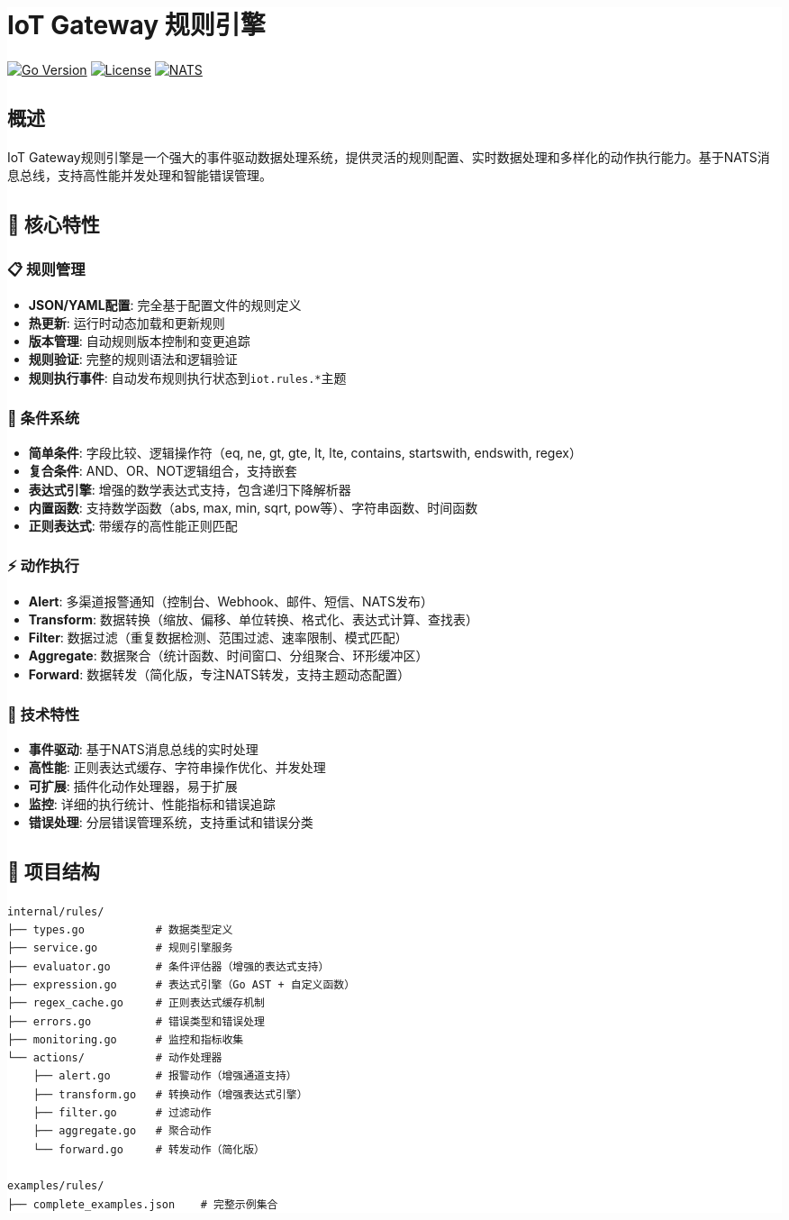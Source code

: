# IoT Gateway 规则引擎

[![Go Version](https://img.shields.io/badge/Go-1.24.3+-00ADD8?style=flat&logo=go)](https://golang.org/)
[![License](https://img.shields.io/badge/License-MIT-blue.svg)](LICENSE)
[![NATS](https://img.shields.io/badge/NATS-Messaging-brightgreen)](https://nats.io/)

## 概述

IoT Gateway规则引擎是一个强大的事件驱动数据处理系统，提供灵活的规则配置、实时数据处理和多样化的动作执行能力。基于NATS消息总线，支持高性能并发处理和智能错误管理。

## 🚀 核心特性

### 📋 规则管理
- **JSON/YAML配置**: 完全基于配置文件的规则定义
- **热更新**: 运行时动态加载和更新规则
- **版本管理**: 自动规则版本控制和变更追踪
- **规则验证**: 完整的规则语法和逻辑验证
- **规则执行事件**: 自动发布规则执行状态到`iot.rules.*`主题

### 🎯 条件系统
- **简单条件**: 字段比较、逻辑操作符（eq, ne, gt, gte, lt, lte, contains, startswith, endswith, regex）
- **复合条件**: AND、OR、NOT逻辑组合，支持嵌套
- **表达式引擎**: 增强的数学表达式支持，包含递归下降解析器
- **内置函数**: 支持数学函数（abs, max, min, sqrt, pow等）、字符串函数、时间函数
- **正则表达式**: 带缓存的高性能正则匹配

### ⚡ 动作执行
- **Alert**: 多渠道报警通知（控制台、Webhook、邮件、短信、NATS发布）
- **Transform**: 数据转换（缩放、偏移、单位转换、格式化、表达式计算、查找表）
- **Filter**: 数据过滤（重复数据检测、范围过滤、速率限制、模式匹配）
- **Aggregate**: 数据聚合（统计函数、时间窗口、分组聚合、环形缓冲区）
- **Forward**: 数据转发（简化版，专注NATS转发，支持主题动态配置）

### 🔧 技术特性
- **事件驱动**: 基于NATS消息总线的实时处理
- **高性能**: 正则表达式缓存、字符串操作优化、并发处理
- **可扩展**: 插件化动作处理器，易于扩展
- **监控**: 详细的执行统计、性能指标和错误追踪
- **错误处理**: 分层错误管理系统，支持重试和错误分类

## 📁 项目结构

```
internal/rules/
├── types.go           # 数据类型定义
├── service.go         # 规则引擎服务
├── evaluator.go       # 条件评估器（增强的表达式支持）
├── expression.go      # 表达式引擎（Go AST + 自定义函数）
├── regex_cache.go     # 正则表达式缓存机制
├── errors.go          # 错误类型和错误处理
├── monitoring.go      # 监控和指标收集
└── actions/           # 动作处理器
    ├── alert.go       # 报警动作（增强通道支持）
    ├── transform.go   # 转换动作（增强表达式引擎）
    ├── filter.go      # 过滤动作
    ├── aggregate.go   # 聚合动作
    └── forward.go     # 转发动作（简化版）

examples/rules/
├── complete_examples.json    # 完整示例集合
```